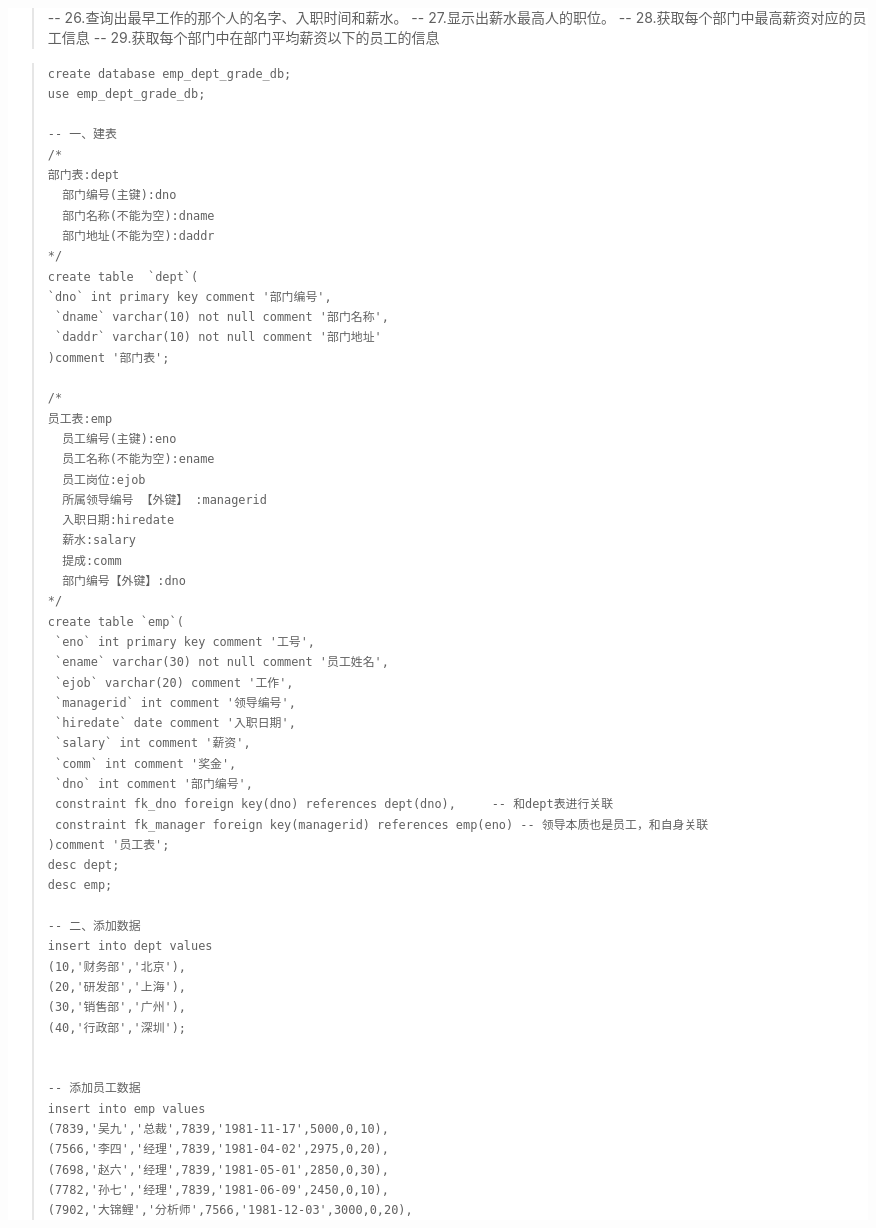 > -- 26.查询出最早工作的那个人的名字、入职时间和薪水。
> -- 27.显示出薪水最高人的职位。
> -- 28.获取每个部门中最高薪资对应的员工信息
> -- 29.获取每个部门中在部门平均薪资以下的员工的信息
> ```

> ```mysql
> create database emp_dept_grade_db;
> use emp_dept_grade_db;
> 
> -- 一、建表
> /*
> 部门表:dept
> 	部门编号(主键):dno
> 	部门名称(不能为空):dname
> 	部门地址(不能为空):daddr
> */
> create table  `dept`(
> `dno` int primary key comment '部门编号',
>  `dname` varchar(10) not null comment '部门名称',
>  `daddr` varchar(10) not null comment '部门地址'
> )comment '部门表';
> 
> /*
> 员工表:emp
> 	员工编号(主键):eno
> 	员工名称(不能为空):ename
> 	员工岗位:ejob
> 	所属领导编号 【外键】 :managerid
> 	入职日期:hiredate
> 	薪水:salary
> 	提成:comm
> 	部门编号【外键】:dno
> */
> create table `emp`(
>  `eno` int primary key comment '工号',
>  `ename` varchar(30) not null comment '员工姓名',
>  `ejob` varchar(20) comment '工作',
>  `managerid` int comment '领导编号',
>  `hiredate` date comment '入职日期',
>  `salary` int comment '薪资',
>  `comm` int comment '奖金',
>  `dno` int comment '部门编号',
>  constraint fk_dno foreign key(dno) references dept(dno),     -- 和dept表进行关联
>  constraint fk_manager foreign key(managerid) references emp(eno) -- 领导本质也是员工，和自身关联
> )comment '员工表';
> desc dept;
> desc emp;
> 
> -- 二、添加数据
> insert into dept values 
> (10,'财务部','北京'),
> (20,'研发部','上海'),
> (30,'销售部','广州'),
> (40,'行政部','深圳');
> 
> 
> -- 添加员工数据
> insert into emp values 
> (7839,'吴九','总裁',7839,'1981-11-17',5000,0,10),
> (7566,'李四','经理',7839,'1981-04-02',2975,0,20),
> (7698,'赵六','经理',7839,'1981-05-01',2850,0,30),
> (7782,'孙七','经理',7839,'1981-06-09',2450,0,10),
> (7902,'大锦鲤','分析师',7566,'1981-12-03',3000,0,20),